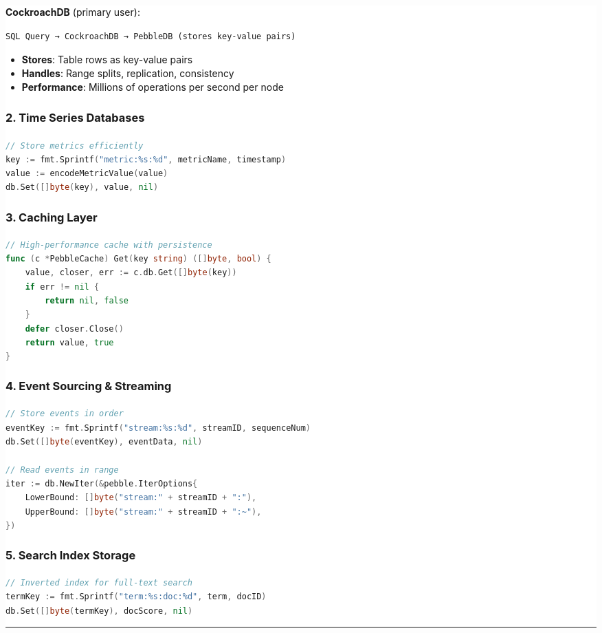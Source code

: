 **CockroachDB** (primary user):

```
SQL Query → CockroachDB → PebbleDB (stores key-value pairs)
```

- **Stores**: Table rows as key-value pairs
- **Handles**: Range splits, replication, consistency
- **Performance**: Millions of operations per second per node

### 2. Time Series Databases

```go
// Store metrics efficiently
key := fmt.Sprintf("metric:%s:%d", metricName, timestamp)
value := encodeMetricValue(value)
db.Set([]byte(key), value, nil)
```

### 3. Caching Layer

```go
// High-performance cache with persistence
func (c *PebbleCache) Get(key string) ([]byte, bool) {
    value, closer, err := c.db.Get([]byte(key))
    if err != nil {
        return nil, false
    }
    defer closer.Close()
    return value, true
}
```

### 4. Event Sourcing & Streaming

```go
// Store events in order
eventKey := fmt.Sprintf("stream:%s:%d", streamID, sequenceNum)
db.Set([]byte(eventKey), eventData, nil)

// Read events in range
iter := db.NewIter(&pebble.IterOptions{
    LowerBound: []byte("stream:" + streamID + ":"),
    UpperBound: []byte("stream:" + streamID + ":~"),
})
```

### 5. Search Index Storage

```go
// Inverted index for full-text search
termKey := fmt.Sprintf("term:%s:doc:%d", term, docID)
db.Set([]byte(termKey), docScore, nil)
```

---